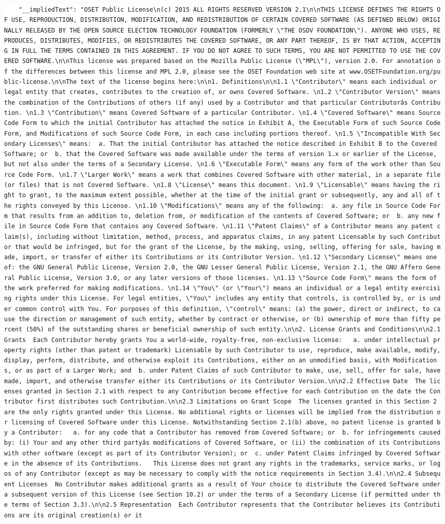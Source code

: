         "__impliedText": "OSET Public License\n(c) 2015 ALL RIGHTS RESERVED VERSION 2.1\n\nTHIS LICENSE DEFINES THE RIGHTS OF USE, REPRODUCTION, DISTRIBUTION, MODIFICATION, AND REDISTRIBUTION OF CERTAIN COVERED SOFTWARE (AS DEFINED BELOW) ORIGINALLY RELEASED BY THE OPEN SOURCE ELECTION TECHNOLOGY FOUNDATION (FORMERLY \"THE OSDV FOUNDATION\"). ANYONE WHO USES, REPRODUCES, DISTRIBUTES, MODIFIES, OR REDISTRIBUTES THE COVERED SOFTWARE, OR ANY PART THEREOF, IS BY THAT ACTION, ACCEPTING IN FULL THE TERMS CONTAINED IN THIS AGREEMENT. IF YOU DO NOT AGREE TO SUCH TERMS, YOU ARE NOT PERMITTED TO USE THE COVERED SOFTWARE.\n\nThis license was prepared based on the Mozilla Public License (\"MPL\"), version 2.0. For annotation of the differences between this license and MPL 2.0, please see the OSET Foundation web site at www.OSETFoundation.org/public-license.\n\nThe text of the license begins here:\n\n1. Definitions\n\n1.1 \"Contributor\" means each individual or legal entity that creates, contributes to the creation of, or owns Covered Software. \n1.2 \"Contributor Version\" means the combination of the Contributions of others (if any) used by a Contributor and that particular Contributorâs Contribution. \n1.3 \"Contribution\" means Covered Software of a particular Contributor. \n1.4 \"Covered Software\" means Source Code Form to which the initial Contributor has attached the notice in Exhibit A, the Executable Form of such Source Code Form, and Modifications of such Source Code Form, in each case including portions thereof. \n1.5 \"Incompatible With Secondary Licenses\" means:  a. That the initial Contributor has attached the notice described in Exhibit B to the Covered Software; or  b. that the Covered Software was made available under the terms of version 1.x or earlier of the License, but not also under the terms of a Secondary License. \n1.6 \"Executable Form\" means any form of the work other than Source Code Form. \n1.7 \"Larger Work\" means a work that combines Covered Software with other material, in a separate file (or files) that is not Covered Software. \n1.8 \"License\" means this document. \n1.9 \"Licensable\" means having the right to grant, to the maximum extent possible, whether at the time of the initial grant or subsequently, any and all of the rights conveyed by this License. \n1.10 \"Modifications\" means any of the following:  a. any file in Source Code Form that results from an addition to, deletion from, or modification of the contents of Covered Software; or  b. any new file in Source Code Form that contains any Covered Software. \n1.11 \"Patent Claims\" of a Contributor means any patent claim(s), including without limitation, method, process, and apparatus claims, in any patent Licensable by such Contributor that would be infringed, but for the grant of the License, by the making, using, selling, offering for sale, having made, import, or transfer of either its Contributions or its Contributor Version. \n1.12 \"Secondary License\" means one of: the GNU General Public License, Version 2.0, the GNU Lesser General Public License, Version 2.1, the GNU Affero General Public License, Version 3.0, or any later versions of those licenses. \n1.13 \"Source Code Form\" means the form of the work preferred for making modifications. \n1.14 \"You\" (or \"Your\") means an individual or a legal entity exercising rights under this License. For legal entities, \"You\" includes any entity that controls, is controlled by, or is under common control with You. For purposes of this definition, \"control\" means: (a) the power, direct or indirect, to cause the direction or management of such entity, whether by contract or otherwise, or (b) ownership of more than fifty percent (50%) of the outstanding shares or beneficial ownership of such entity.\n\n2. License Grants and Conditions\n\n2.1 Grants  Each Contributor hereby grants You a world-wide, royalty-free, non-exclusive license:   a. under intellectual property rights (other than patent or trademark) Licensable by such Contributor to use, reproduce, make available, modify, display, perform, distribute, and otherwise exploit its Contributions, either on an unmodified basis, with Modifications, or as part of a Larger Work; and  b. under Patent Claims of such Contributor to make, use, sell, offer for sale, have made, import, and otherwise transfer either its Contributions or its Contributor Version.\n\n2.2 Effective Date  The licenses granted in Section 2.1 with respect to any Contribution become effective for each Contribution on the date the Contributor first distributes such Contribution.\n\n2.3 Limitations on Grant Scope  The licenses granted in this Section 2 are the only rights granted under this License. No additional rights or licenses will be implied from the distribution or licensing of Covered Software under this License. Notwithstanding Section 2.1(b) above, no patent license is granted by a Contributor:   a. for any code that a Contributor has removed from Covered Software; or  b. for infringements caused by: (i) Your and any other third partyâs modifications of Covered Software, or (ii) the combination of its Contributions with other software (except as part of its Contributor Version); or  c. under Patent Claims infringed by Covered Software in the absence of its Contributions.   This License does not grant any rights in the trademarks, service marks, or logos of any Contributor (except as may be necessary to comply with the notice requirements in Section 3.4).\n\n2.4 Subsequent Licenses  No Contributor makes additional grants as a result of Your choice to distribute the Covered Software under a subsequent version of this License (see Section 10.2) or under the terms of a Secondary License (if permitted under the terms of Section 3.3).\n\n2.5 Representation  Each Contributor represents that the Contributor believes its Contributions are its original creation(s) or it